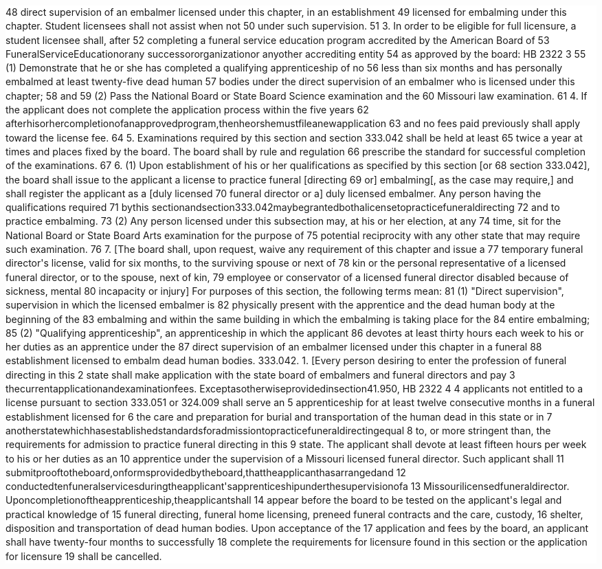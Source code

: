 48 direct supervision of an embalmer licensed under this chapter, in an establishment
49 licensed for embalming under this chapter. Student licensees shall not assist when not
50 under such supervision.
51 3. In order to be eligible for full licensure, a student licensee shall, after
52 completing a funeral service education program accredited by the American Board of
53 FuneralServiceEducationorany successororganizationor anyother accrediting entity
54 as approved by the board:
HB 2322 3
55 (1) Demonstrate that he or she has completed a qualifying apprenticeship of no
56 less than six months and has personally embalmed at least twenty-five dead human
57 bodies under the direct supervision of an embalmer who is licensed under this chapter;
58 and
59 (2) Pass the National Board or State Board Science examination and the
60 Missouri law examination.
61 4. If the applicant does not complete the application process within the five years
62 afterhisorhercompletionofanapprovedprogram,thenheorshemustfileanewapplication
63 and no fees paid previously shall apply toward the license fee.
64 5. Examinations required by this section and section 333.042 shall be held at least
65 twice a year at times and places fixed by the board. The board shall by rule and regulation
66 prescribe the standard for successful completion of the examinations.
67 6. (1) Upon establishment of his or her qualifications as specified by this section [or
68 section 333.042], the board shall issue to the applicant a license to practice funeral [directing
69 or] embalming[, as the case may require,] and shall register the applicant as a [duly licensed
70 funeral director or a] duly licensed embalmer. Any person having the qualifications required
71 bythis sectionandsection333.042maybegrantedbothalicensetopracticefuneraldirecting
72 and to practice embalming.
73 (2) Any person licensed under this subsection may, at his or her election, at any
74 time, sit for the National Board or State Board Arts examination for the purpose of
75 potential reciprocity with any other state that may require such examination.
76 7. [The board shall, upon request, waive any requirement of this chapter and issue a
77 temporary funeral director's license, valid for six months, to the surviving spouse or next of
78 kin or the personal representative of a licensed funeral director, or to the spouse, next of kin,
79 employee or conservator of a licensed funeral director disabled because of sickness, mental
80 incapacity or injury] For purposes of this section, the following terms mean:
81 (1) "Direct supervision", supervision in which the licensed embalmer is
82 physically present with the apprentice and the dead human body at the beginning of the
83 embalming and within the same building in which the embalming is taking place for the
84 entire embalming;
85 (2) "Qualifying apprenticeship", an apprenticeship in which the applicant
86 devotes at least thirty hours each week to his or her duties as an apprentice under the
87 direct supervision of an embalmer licensed under this chapter in a funeral
88 establishment licensed to embalm dead human bodies.
333.042. 1. [Every person desiring to enter the profession of funeral directing in this
2 state shall make application with the state board of embalmers and funeral directors and pay
3 thecurrentapplicationandexaminationfees. Exceptasotherwiseprovidedinsection41.950,
HB 2322 4
4 applicants not entitled to a license pursuant to section 333.051 or 324.009 shall serve an
5 apprenticeship for at least twelve consecutive months in a funeral establishment licensed for
6 the care and preparation for burial and transportation of the human dead in this state or in
7 anotherstatewhichhasestablishedstandardsforadmissiontopracticefuneraldirectingequal
8 to, or more stringent than, the requirements for admission to practice funeral directing in this
9 state. The applicant shall devote at least fifteen hours per week to his or her duties as an
10 apprentice under the supervision of a Missouri licensed funeral director. Such applicant shall
11 submitprooftotheboard,onformsprovidedbytheboard,thattheapplicanthasarrangedand
12 conductedtenfuneralservicesduringtheapplicant'sapprenticeshipunderthesupervisionofa
13 Missourilicensedfuneraldirector. Uponcompletionoftheapprenticeship,theapplicantshall
14 appear before the board to be tested on the applicant's legal and practical knowledge of
15 funeral directing, funeral home licensing, preneed funeral contracts and the care, custody,
16 shelter, disposition and transportation of dead human bodies. Upon acceptance of the
17 application and fees by the board, an applicant shall have twenty-four months to successfully
18 complete the requirements for licensure found in this section or the application for licensure
19 shall be cancelled.